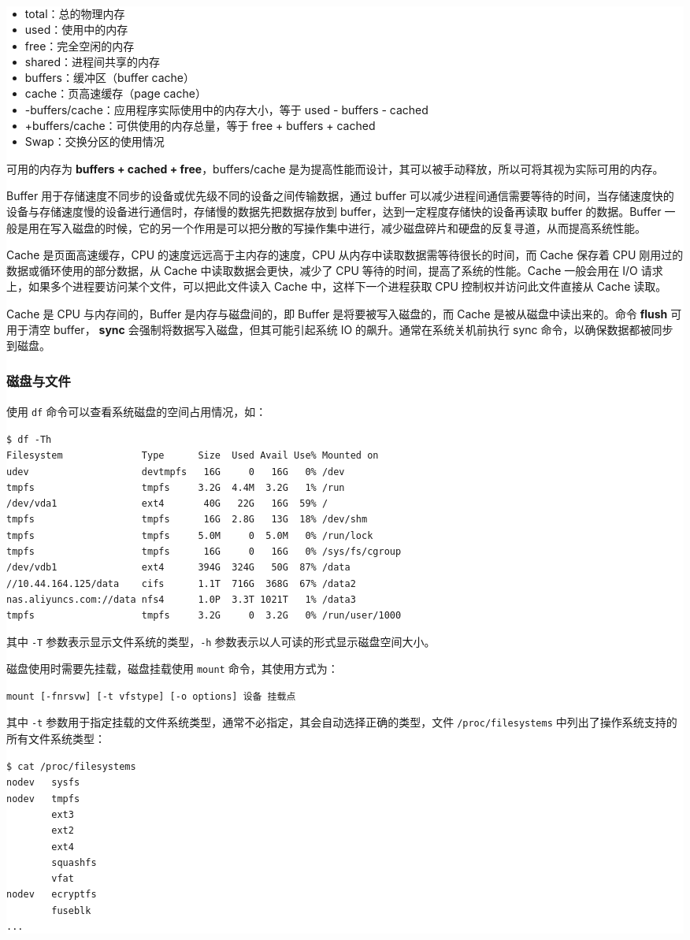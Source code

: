 - total：总的物理内存
- used：使用中的内存
- free：完全空闲的内存
- shared：进程间共享的内存
- buffers：缓冲区（buffer cache）
- cache：页高速缓存（page cache）
- -buffers/cache：应用程序实际使用中的内存大小，等于 used - buffers - cached
- +buffers/cache：可供使用的内存总量，等于 free + buffers + cached
- Swap：交换分区的使用情况

可用的内存为 **buffers + cached + free**，buffers/cache 是为提高性能而设计，其可以被手动释放，所以可将其视为实际可用的内存。

Buffer 用于存储速度不同步的设备或优先级不同的设备之间传输数据，通过 buffer 可以减少进程间通信需要等待的时间，当存储速度快的设备与存储速度慢的设备进行通信时，存储慢的数据先把数据存放到 buffer，达到一定程度存储快的设备再读取 buffer 的数据。Buffer 一般是用在写入磁盘的时候，它的另一个作用是可以把分散的写操作集中进行，减少磁盘碎片和硬盘的反复寻道，从而提高系统性能。

Cache 是页面高速缓存，CPU 的速度远远高于主内存的速度，CPU 从内存中读取数据需等待很长的时间，而 Cache 保存着 CPU 刚用过的数据或循环使用的部分数据，从 Cache 中读取数据会更快，减少了 CPU 等待的时间，提高了系统的性能。Cache 一般会用在 I/O 请求上，如果多个进程要访问某个文件，可以把此文件读入 Cache 中，这样下一个进程获取 CPU 控制权并访问此文件直接从 Cache 读取。

Cache 是 CPU 与内存间的，Buffer 是内存与磁盘间的，即 Buffer 是将要被写入磁盘的，而 Cache 是被从磁盘中读出来的。命令 **flush** 可用于清空 buffer， **sync** 会强制将数据写入磁盘，但其可能引起系统 IO 的飙升。通常在系统关机前执行 sync 命令，以确保数据都被同步到磁盘。



### 磁盘与文件

使用 `df` 命令可以查看系统磁盘的空间占用情况，如：

```shell
$ df -Th
Filesystem              Type      Size  Used Avail Use% Mounted on
udev                    devtmpfs   16G     0   16G   0% /dev
tmpfs                   tmpfs     3.2G  4.4M  3.2G   1% /run
/dev/vda1               ext4       40G   22G   16G  59% /
tmpfs                   tmpfs      16G  2.8G   13G  18% /dev/shm
tmpfs                   tmpfs     5.0M     0  5.0M   0% /run/lock
tmpfs                   tmpfs      16G     0   16G   0% /sys/fs/cgroup
/dev/vdb1               ext4      394G  324G   50G  87% /data
//10.44.164.125/data    cifs      1.1T  716G  368G  67% /data2
nas.aliyuncs.com://data nfs4      1.0P  3.3T 1021T   1% /data3
tmpfs                   tmpfs     3.2G     0  3.2G   0% /run/user/1000
```

其中 `-T` 参数表示显示文件系统的类型，`-h` 参数表示以人可读的形式显示磁盘空间大小。

磁盘使用时需要先挂载，磁盘挂载使用 `mount` 命令，其使用方式为：

```
mount [-fnrsvw] [-t vfstype] [-o options] 设备 挂载点
```

其中 `-t` 参数用于指定挂载的文件系统类型，通常不必指定，其会自动选择正确的类型，文件 `/proc/filesystems` 中列出了操作系统支持的所有文件系统类型：

```shell
$ cat /proc/filesystems
nodev   sysfs
nodev   tmpfs
        ext3
        ext2
        ext4
        squashfs
        vfat
nodev   ecryptfs
        fuseblk
...
```
